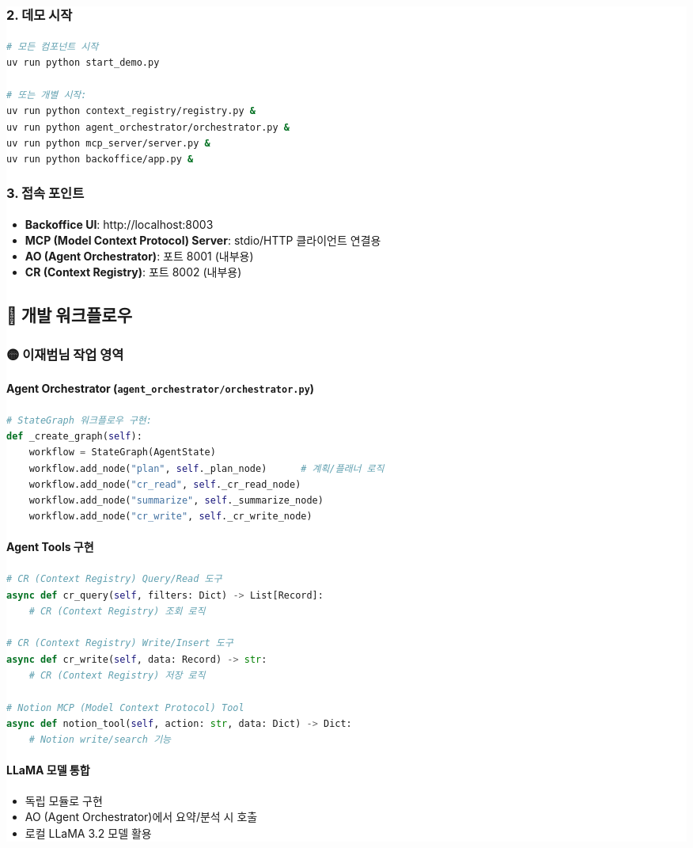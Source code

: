 ### 2. 데모 시작
```bash
# 모든 컴포넌트 시작
uv run python start_demo.py

# 또는 개별 시작:
uv run python context_registry/registry.py &
uv run python agent_orchestrator/orchestrator.py &
uv run python mcp_server/server.py &
uv run python backoffice/app.py &
```

### 3. 접속 포인트
- **Backoffice UI**: http://localhost:8003
- **MCP (Model Context Protocol) Server**: stdio/HTTP 클라이언트 연결용
- **AO (Agent Orchestrator)**: 포트 8001 (내부용)
- **CR (Context Registry)**: 포트 8002 (내부용)

## 🔧 개발 워크플로우

### 🟡 이재범님 작업 영역

#### Agent Orchestrator (`agent_orchestrator/orchestrator.py`)
```python
# StateGraph 워크플로우 구현:
def _create_graph(self):
    workflow = StateGraph(AgentState)
    workflow.add_node("plan", self._plan_node)      # 계획/플래너 로직
    workflow.add_node("cr_read", self._cr_read_node) 
    workflow.add_node("summarize", self._summarize_node)
    workflow.add_node("cr_write", self._cr_write_node)
```

#### Agent Tools 구현
```python
# CR (Context Registry) Query/Read 도구
async def cr_query(self, filters: Dict) -> List[Record]:
    # CR (Context Registry) 조회 로직

# CR (Context Registry) Write/Insert 도구  
async def cr_write(self, data: Record) -> str:
    # CR (Context Registry) 저장 로직

# Notion MCP (Model Context Protocol) Tool
async def notion_tool(self, action: str, data: Dict) -> Dict:
    # Notion write/search 기능
```

#### LLaMA 모델 통합
- 독립 모듈로 구현
- AO (Agent Orchestrator)에서 요약/분석 시 호출
- 로컬 LLaMA 3.2 모델 활용
